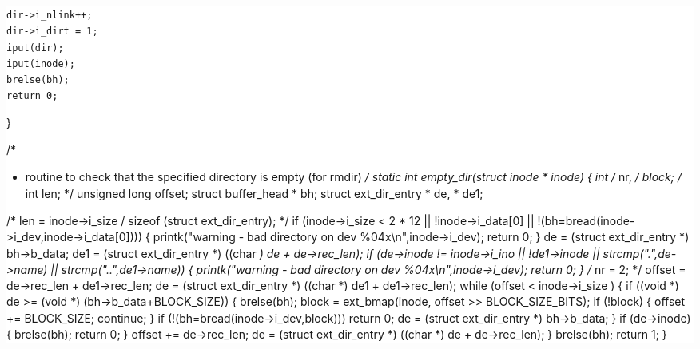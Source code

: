 	dir->i_nlink++;
	dir->i_dirt = 1;
	iput(dir);
	iput(inode);
	brelse(bh);
	return 0;
}

/*
 * routine to check that the specified directory is empty (for rmdir)
 */
static int empty_dir(struct inode * inode)
{
	int /* nr, */ block;
/*	int len; */
	unsigned long offset;
	struct buffer_head * bh;
	struct ext_dir_entry * de, * de1;

/*	len = inode->i_size / sizeof (struct ext_dir_entry); */
	if (inode->i_size < 2 * 12 || !inode->i_data[0] ||
	    !(bh=bread(inode->i_dev,inode->i_data[0]))) {
	    	printk("warning - bad directory on dev %04x\n",inode->i_dev);
		return 0;
	}
	de = (struct ext_dir_entry *) bh->b_data;
	de1 = (struct ext_dir_entry *) ((char *) de + de->rec_len);
	if (de->inode != inode->i_ino || !de1->inode ||
	    strcmp(".",de->name) || strcmp("..",de1->name)) {
	    	printk("warning - bad directory on dev %04x\n",inode->i_dev);
		return 0;
	}
/*	nr = 2; */
	offset = de->rec_len + de1->rec_len;
	de = (struct ext_dir_entry *) ((char *) de1 + de1->rec_len);
	while (offset < inode->i_size ) {
		if ((void *) de >= (void *) (bh->b_data+BLOCK_SIZE)) {
			brelse(bh);
			block = ext_bmap(inode, offset >> BLOCK_SIZE_BITS);
			if (!block) {
				offset += BLOCK_SIZE;
				continue;
			}
			if (!(bh=bread(inode->i_dev,block)))
				return 0;
			de = (struct ext_dir_entry *) bh->b_data;
		}
		if (de->inode) {
			brelse(bh);
			return 0;
		}
		offset += de->rec_len;
		de = (struct ext_dir_entry *) ((char *) de + de->rec_len);
	}
	brelse(bh);
	return 1;
}
